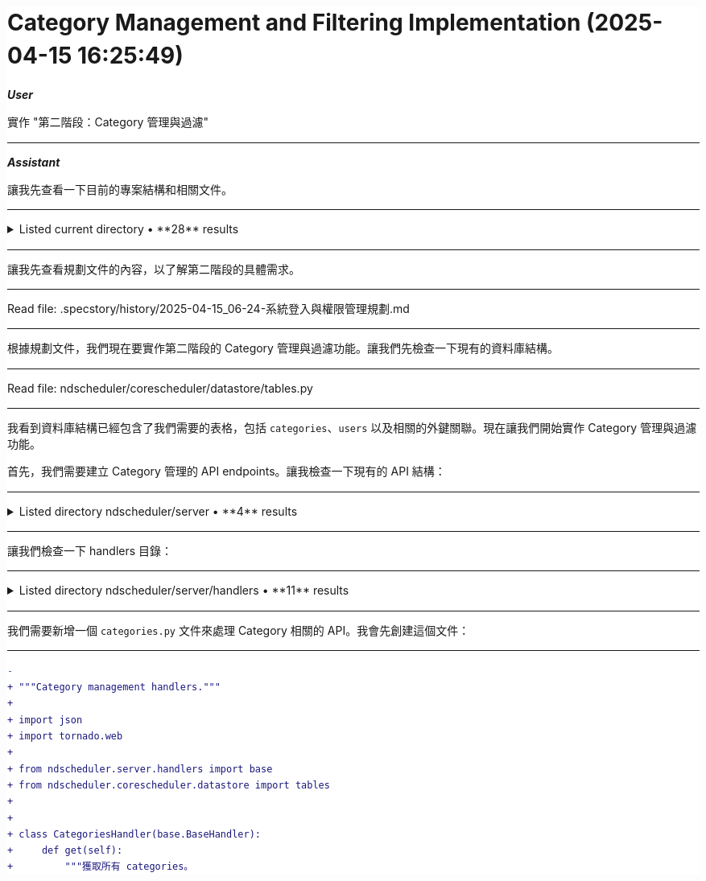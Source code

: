 

# Category Management and Filtering Implementation (2025-04-15 16:25:49)

_**User**_

實作 "第二階段：Category 管理與過濾"

---

_**Assistant**_

讓我先查看一下目前的專案結構和相關文件。

---

<details><summary>Listed current directory • **28** results</summary></details>

---

讓我先查看規劃文件的內容，以了解第二階段的具體需求。

---

Read file: .specstory/history/2025-04-15_06-24-系統登入與權限管理規劃.md

---

根據規劃文件，我們現在要實作第二階段的 Category 管理與過濾功能。讓我們先檢查一下現有的資料庫結構。

---

Read file: ndscheduler/corescheduler/datastore/tables.py

---

我看到資料庫結構已經包含了我們需要的表格，包括 `categories`、`users` 以及相關的外鍵關聯。現在讓我們開始實作 Category 管理與過濾功能。

首先，我們需要建立 Category 管理的 API endpoints。讓我檢查一下現有的 API 結構：

---

<details><summary>Listed directory ndscheduler/server • **4** results</summary></details>

---

讓我們檢查一下 handlers 目錄：

---

<details><summary>Listed directory ndscheduler/server/handlers • **11** results</summary></details>

---

我們需要新增一個 `categories.py` 文件來處理 Category 相關的 API。我會先創建這個文件：

---

```diff
- 
+ """Category management handlers."""
+ 
+ import json
+ import tornado.web
+ 
+ from ndscheduler.server.handlers import base
+ from ndscheduler.corescheduler.datastore import tables
+ 
+ 
+ class CategoriesHandler(base.BaseHandler):
+     def get(self):
+         """獲取所有 categories。
```